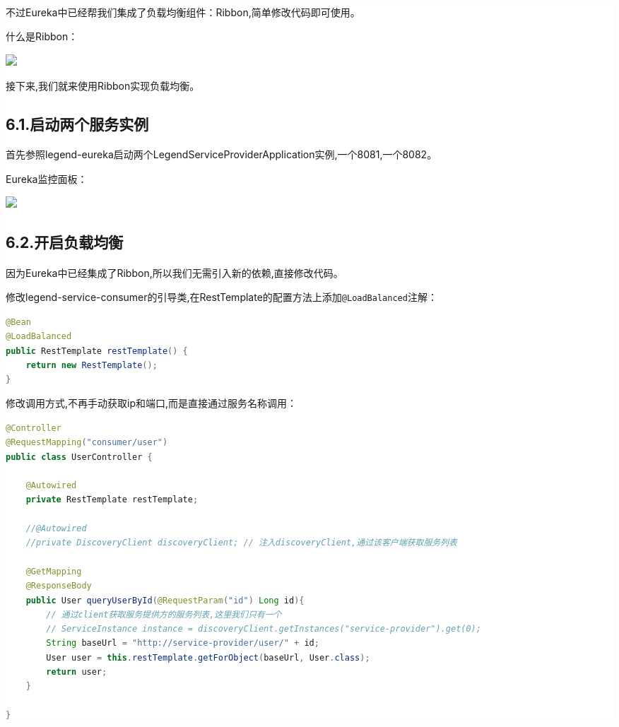 不过Eureka中已经帮我们集成了负载均衡组件：Ribbon,简单修改代码即可使用。

什么是Ribbon：

![](https://img2020.cnblogs.com/blog/1231979/202009/1231979-20200916150048102-1003176591.png)




接下来,我们就来使用Ribbon实现负载均衡。



## 6.1.启动两个服务实例

首先参照legend-eureka启动两个LegendServiceProviderApplication实例,一个8081,一个8082。


Eureka监控面板：

![](https://img2020.cnblogs.com/blog/1231979/202009/1231979-20200916150135278-897450708.png)




## 6.2.开启负载均衡

因为Eureka中已经集成了Ribbon,所以我们无需引入新的依赖,直接修改代码。

修改legend-service-consumer的引导类,在RestTemplate的配置方法上添加`@LoadBalanced`注解：

```java
@Bean
@LoadBalanced
public RestTemplate restTemplate() {
    return new RestTemplate();
}
```



修改调用方式,不再手动获取ip和端口,而是直接通过服务名称调用：

```java
@Controller
@RequestMapping("consumer/user")
public class UserController {

    @Autowired
    private RestTemplate restTemplate;

    //@Autowired
    //private DiscoveryClient discoveryClient; // 注入discoveryClient,通过该客户端获取服务列表

    @GetMapping
    @ResponseBody
    public User queryUserById(@RequestParam("id") Long id){
        // 通过client获取服务提供方的服务列表,这里我们只有一个
        // ServiceInstance instance = discoveryClient.getInstances("service-provider").get(0);
        String baseUrl = "http://service-provider/user/" + id;
        User user = this.restTemplate.getForObject(baseUrl, User.class);
        return user;
    }

}
```
